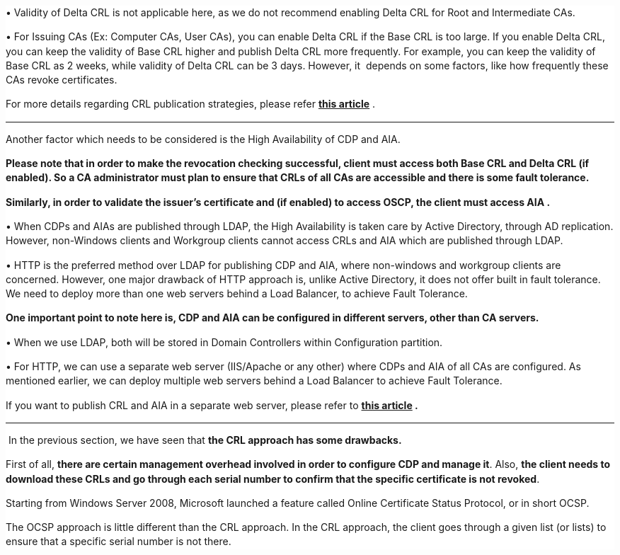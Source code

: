 • Validity of Delta CRL is not applicable here, as we do not recommend enabling Delta CRL for Root and Intermediate CAs.

• For Issuing CAs (Ex: Computer CAs, User CAs), you can enable Delta CRL if the Base CRL is too large. If you enable Delta CRL, you can keep the validity of Base CRL higher and publish Delta CRL more frequently. For example, you can keep the validity of Base CRL as 2 weeks, while validity of Delta CRL can be 3 days. However, it  depends on some factors, like how frequently these CAs revoke certificates.

For more details regarding CRL publication strategies, please refer [**this article**](https://blogs.technet.microsoft.com/xdot509/2012/11/26/pki-design-considerations-certificate-revocation-and-crl-publishing-strategies/) . 

* * *

Another factor which needs to be considered is the High Availability of CDP and AIA.  

**Please note that in order to make the revocation checking successful, client must access both Base CRL and Delta CRL (if enabled). So a CA administrator must plan to ensure that CRLs of all CAs are accessible and there is some fault tolerance.**  

**Similarly, in order to validate the issuer’s certificate and (if enabled) to access OSCP, the client must access AIA .**  

• When CDPs and AIAs are published through LDAP, the High Availability is taken care by Active Directory, through AD replication. However, non-Windows clients and Workgroup clients cannot access CRLs and AIA which are published through LDAP.  

• HTTP is the preferred method over LDAP for publishing CDP and AIA, where non-windows and workgroup clients are concerned. However, one major drawback of HTTP approach is, unlike Active Directory, it does not offer built in fault tolerance. We need to deploy more than one web servers behind a Load Balancer, to achieve Fault Tolerance.  

**One important point to note here is, CDP and AIA can be configured in different servers, other than CA servers.**  

• When we use LDAP, both will be stored in Domain Controllers within Configuration partition.  

• For HTTP, we can use a separate web server (IIS/Apache or any other) where CDPs and AIA of all CAs are configured. As mentioned earlier, we can deploy multiple web servers behind a Load Balancer to achieve Fault Tolerance.   

If you want to publish CRL and AIA in a separate web server, please refer to **[this article](https://www.vkernel.ro/blog/how-to-publish-the-crl-and-aia-on-a-separate-web-server) .**

* * *

 In the previous section, we have seen that **the CRL approach has some drawbacks.**

First of all, **there are certain management overhead involved in order to configure CDP and manage it**. Also, **the client needs to download these CRLs and go through each serial number to confirm that the specific certificate is not revoked**.

Starting from Windows Server 2008, Microsoft launched a feature called Online Certificate Status Protocol, or in short OCSP.

The OCSP approach is little different than the CRL approach. In the CRL approach, the client goes through a given list (or lists) to ensure that a specific serial number is not there. 
